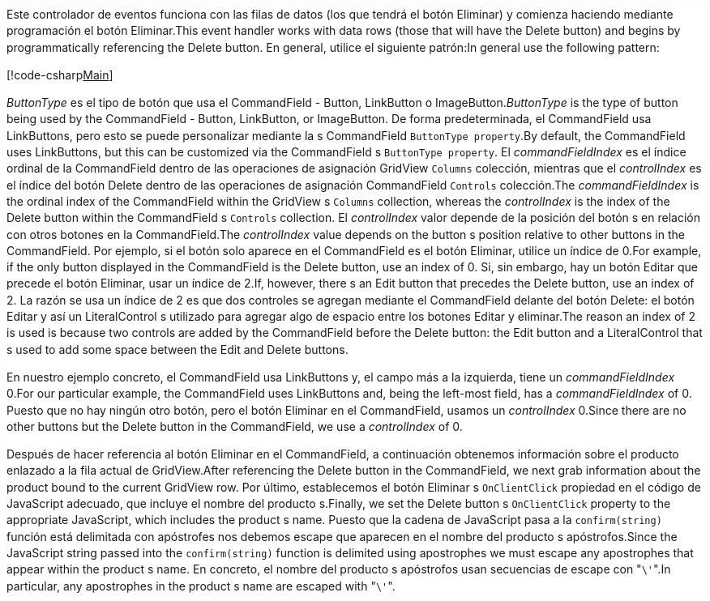 <span data-ttu-id="65a48-175">Este controlador de eventos funciona con las filas de datos (los que tendrá el botón Eliminar) y comienza haciendo mediante programación el botón Eliminar.</span><span class="sxs-lookup"><span data-stu-id="65a48-175">This event handler works with data rows (those that will have the Delete button) and begins by programmatically referencing the Delete button.</span></span> <span data-ttu-id="65a48-176">En general, utilice el siguiente patrón:</span><span class="sxs-lookup"><span data-stu-id="65a48-176">In general use the following pattern:</span></span>


[!code-csharp[Main](adding-client-side-confirmation-when-deleting-cs/samples/sample6.cs)]

<span data-ttu-id="65a48-177">*ButtonType* es el tipo de botón que usa el CommandField - Button, LinkButton o ImageButton.</span><span class="sxs-lookup"><span data-stu-id="65a48-177">*ButtonType* is the type of button being used by the CommandField - Button, LinkButton, or ImageButton.</span></span> <span data-ttu-id="65a48-178">De forma predeterminada, el CommandField usa LinkButtons, pero esto se puede personalizar mediante la s CommandField `ButtonType property`.</span><span class="sxs-lookup"><span data-stu-id="65a48-178">By default, the CommandField uses LinkButtons, but this can be customized via the CommandField s `ButtonType property`.</span></span> <span data-ttu-id="65a48-179">El *commandFieldIndex* es el índice ordinal de la CommandField dentro de las operaciones de asignación GridView `Columns` colección, mientras que el *controlIndex* es el índice del botón Delete dentro de las operaciones de asignación CommandField `Controls` colección.</span><span class="sxs-lookup"><span data-stu-id="65a48-179">The *commandFieldIndex* is the ordinal index of the CommandField within the GridView s `Columns` collection, whereas the *controlIndex* is the index of the Delete button within the CommandField s `Controls` collection.</span></span> <span data-ttu-id="65a48-180">El *controlIndex* valor depende de la posición del botón s en relación con otros botones en la CommandField.</span><span class="sxs-lookup"><span data-stu-id="65a48-180">The *controlIndex* value depends on the button s position relative to other buttons in the CommandField.</span></span> <span data-ttu-id="65a48-181">Por ejemplo, si el botón solo aparece en el CommandField es el botón Eliminar, utilice un índice de 0.</span><span class="sxs-lookup"><span data-stu-id="65a48-181">For example, if the only button displayed in the CommandField is the Delete button, use an index of 0.</span></span> <span data-ttu-id="65a48-182">Si, sin embargo, hay un botón Editar que precede el botón Eliminar, usar un índice de 2.</span><span class="sxs-lookup"><span data-stu-id="65a48-182">If, however, there s an Edit button that precedes the Delete button, use an index of 2.</span></span> <span data-ttu-id="65a48-183">La razón se usa un índice de 2 es que dos controles se agregan mediante el CommandField delante del botón Delete: el botón Editar y así un LiteralControl s utilizado para agregar algo de espacio entre los botones Editar y eliminar.</span><span class="sxs-lookup"><span data-stu-id="65a48-183">The reason an index of 2 is used is because two controls are added by the CommandField before the Delete button: the Edit button and a LiteralControl that s used to add some space between the Edit and Delete buttons.</span></span>

<span data-ttu-id="65a48-184">En nuestro ejemplo concreto, el CommandField usa LinkButtons y, el campo más a la izquierda, tiene un *commandFieldIndex* 0.</span><span class="sxs-lookup"><span data-stu-id="65a48-184">For our particular example, the CommandField uses LinkButtons and, being the left-most field, has a *commandFieldIndex* of 0.</span></span> <span data-ttu-id="65a48-185">Puesto que no hay ningún otro botón, pero el botón Eliminar en el CommandField, usamos un *controlIndex* 0.</span><span class="sxs-lookup"><span data-stu-id="65a48-185">Since there are no other buttons but the Delete button in the CommandField, we use a *controlIndex* of 0.</span></span>

<span data-ttu-id="65a48-186">Después de hacer referencia al botón Eliminar en el CommandField, a continuación obtenemos información sobre el producto enlazado a la fila actual de GridView.</span><span class="sxs-lookup"><span data-stu-id="65a48-186">After referencing the Delete button in the CommandField, we next grab information about the product bound to the current GridView row.</span></span> <span data-ttu-id="65a48-187">Por último, establecemos el botón Eliminar s `OnClientClick` propiedad en el código de JavaScript adecuado, que incluye el nombre del producto s.</span><span class="sxs-lookup"><span data-stu-id="65a48-187">Finally, we set the Delete button s `OnClientClick` property to the appropriate JavaScript, which includes the product s name.</span></span> <span data-ttu-id="65a48-188">Puesto que la cadena de JavaScript pasa a la `confirm(string)` función está delimitada con apóstrofes nos debemos escape que aparecen en el nombre del producto s apóstrofos.</span><span class="sxs-lookup"><span data-stu-id="65a48-188">Since the JavaScript string passed into the `confirm(string)` function is delimited using apostrophes we must escape any apostrophes that appear within the product s name.</span></span> <span data-ttu-id="65a48-189">En concreto, el nombre del producto s apóstrofos usan secuencias de escape con "`\'`".</span><span class="sxs-lookup"><span data-stu-id="65a48-189">In particular, any apostrophes in the product s name are escaped with "`\'`".</span></span>
